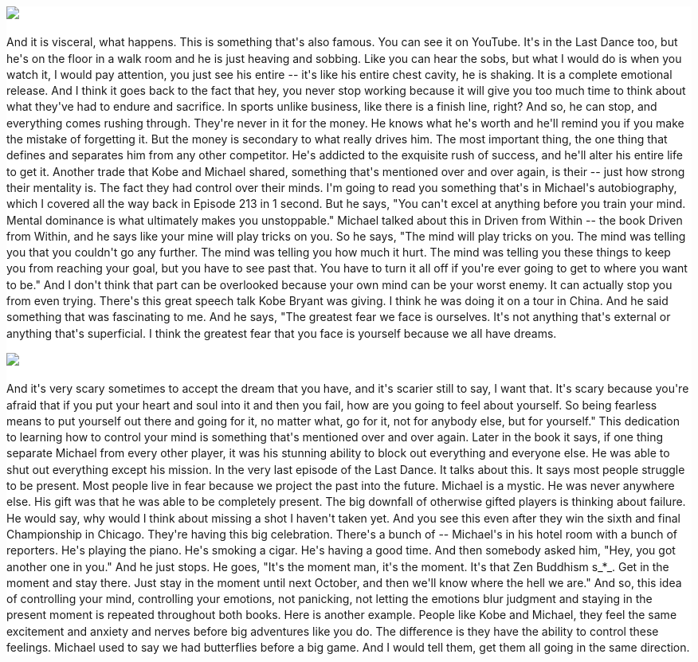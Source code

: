 ![](https://www.foundersnotes.com/static/images/new_icons/chevron-down-alt-thin.svg)

And it is visceral, what happens. This is something that's also famous. You can see it on YouTube. It's in the Last Dance too, but he's on the floor in a walk room and he is just heaving and sobbing. Like you can hear the sobs, but what I would do is when you watch it, I would pay attention, you just see his entire -- it's like his entire chest cavity, he is shaking. It is a complete emotional release. And I think it goes back to the fact that hey, you never stop working because it will give you too much time to think about what they've had to endure and sacrifice. In sports unlike business, like there is a finish line, right? And so, he can stop, and everything comes rushing through. They're never in it for the money. He knows what he's worth and he'll remind you if you make the mistake of forgetting it. But the money is secondary to what really drives him. The most important thing, the one thing that defines and separates him from any other competitor. He's addicted to the exquisite rush of success, and he'll alter his entire life to get it. Another trade that Kobe and Michael shared, something that's mentioned over and over again, is their -- just how strong their mentality is. The fact they had control over their minds. I'm going to read you something that's in Michael's autobiography, which I covered all the way back in Episode 213 in 1 second. But he says, "You can't excel at anything before you train your mind. Mental dominance is what ultimately makes you unstoppable." Michael talked about this in Driven from Within -- the book Driven from Within, and he says like your mine will play tricks on you. So he says, "The mind will play tricks on you. The mind was telling you that you couldn't go any further. The mind was telling you how much it hurt. The mind was telling you these things to keep you from reaching your goal, but you have to see past that. You have to turn it all off if you're ever going to get to where you want to be." And I don't think that part can be overlooked because your own mind can be your worst enemy. It can actually stop you from even trying. There's this great speech talk Kobe Bryant was giving. I think he was doing it on a tour in China. And he said something that was fascinating to me. And he says, "The greatest fear we face is ourselves. It's not anything that's external or anything that's superficial. I think the greatest fear that you face is yourself because we all have dreams.

![](https://www.foundersnotes.com/static/images/new_icons/chevron-down-alt-thin.svg)

And it's very scary sometimes to accept the dream that you have, and it's scarier still to say, I want that. It's scary because you're afraid that if you put your heart and soul into it and then you fail, how are you going to feel about yourself. So being fearless means to put yourself out there and going for it, no matter what, go for it, not for anybody else, but for yourself." This dedication to learning how to control your mind is something that's mentioned over and over again. Later in the book it says, if one thing separate Michael from every other player, it was his stunning ability to block out everything and everyone else. He was able to shut out everything except his mission. In the very last episode of the Last Dance. It talks about this. It says most people struggle to be present. Most people live in fear because we project the past into the future. Michael is a mystic. He was never anywhere else. His gift was that he was able to be completely present. The big downfall of otherwise gifted players is thinking about failure. He would say, why would I think about missing a shot I haven't taken yet. And you see this even after they win the sixth and final Championship in Chicago. They're having this big celebration. There's a bunch of -- Michael's in his hotel room with a bunch of reporters. He's playing the piano. He's smoking a cigar. He's having a good time. And then somebody asked him, "Hey, you got another one in you." And he just stops. He goes, "It's the moment man, it's the moment. It's that Zen Buddhism s_*_. Get in the moment and stay there. Just stay in the moment until next October, and then we'll know where the hell we are." And so, this idea of controlling your mind, controlling your emotions, not panicking, not letting the emotions blur judgment and staying in the present moment is repeated throughout both books. Here is another example. People like Kobe and Michael, they feel the same excitement and anxiety and nerves before big adventures like you do. The difference is they have the ability to control these feelings. Michael used to say we had butterflies before a big game. And I would tell them, get them all going in the same direction.
